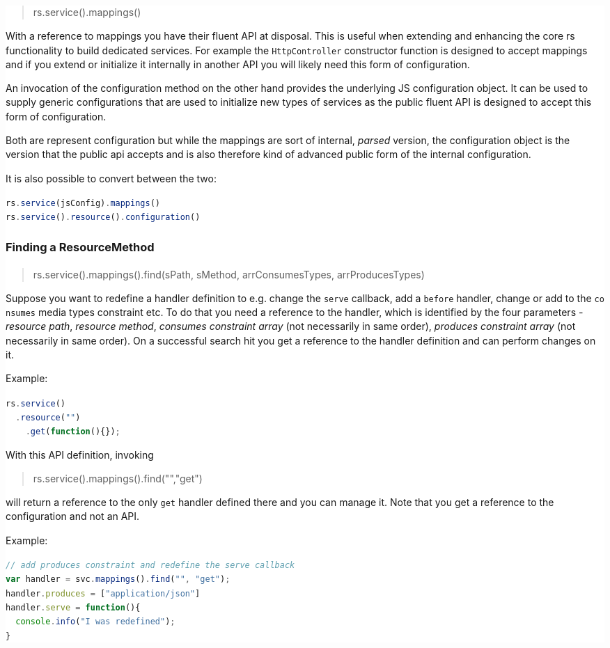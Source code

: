 > rs.service().mappings()

With a reference to mappings you have their fluent API at disposal. This is useful when extending and enhancing the core rs functionality to build dedicated services. For example the `HttpController` constructor function is designed to accept mappings and if you extend or initialize it internally in another API you will likely need this form of configuration.

An invocation of the configuration method on the other hand provides the underlying JS configuration object. It can be used to supply generic configurations that are used to initialize new types of services as the public fluent API is designed to accept this form of configuration.

Both are represent configuration but while the mappings are sort of internal, *parsed* version, the configuration object is the version that the public api accepts and is also therefore kind of advanced public form of the internal configuration.

It is also possible to convert between the two:  

```javascript
rs.service(jsConfig).mappings()  
rs.service().resource().configuration() 
```

### Finding a ResourceMethod

> rs.service().mappings().find(sPath, sMethod, arrConsumesTypes, arrProducesTypes)

Suppose you want to redefine a handler definition to e.g. change the `serve` callback, add a `before` handler, change or add to the `consumes` media types constraint etc. To do that you need a reference to the handler, which is identified by the four parameters - *resource path*, *resource method*, *consumes constraint array* (not necessarily in same order), *produces constraint array* (not necessarily in same order). On a successful search hit you get a reference to the handler definition and can perform changes on it. 

Example:

```javascript
rs.service()
  .resource("")
    .get(function(){});
```

With this API definition, invoking  

> rs.service().mappings().find("","get")  

will return a reference to the only `get` handler defined there and you can manage it. Note that you get a reference to the configuration and not an API.  

Example:

```javascript
// add produces constraint and redefine the serve callback
var handler = svc.mappings().find("", "get");
handler.produces = ["application/json"]
handler.serve = function(){
  console.info("I was redefined");
}
```
